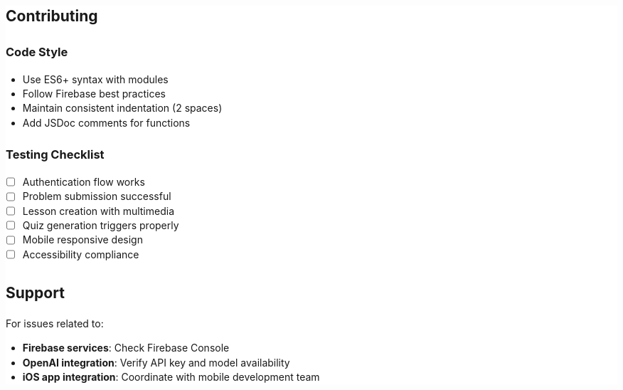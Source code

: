 ## Contributing

### Code Style
- Use ES6+ syntax with modules
- Follow Firebase best practices
- Maintain consistent indentation (2 spaces)
- Add JSDoc comments for functions

### Testing Checklist
- [ ] Authentication flow works
- [ ] Problem submission successful
- [ ] Lesson creation with multimedia
- [ ] Quiz generation triggers properly
- [ ] Mobile responsive design
- [ ] Accessibility compliance

## Support

For issues related to:
- **Firebase services**: Check Firebase Console
- **OpenAI integration**: Verify API key and model availability
- **iOS app integration**: Coordinate with mobile development team